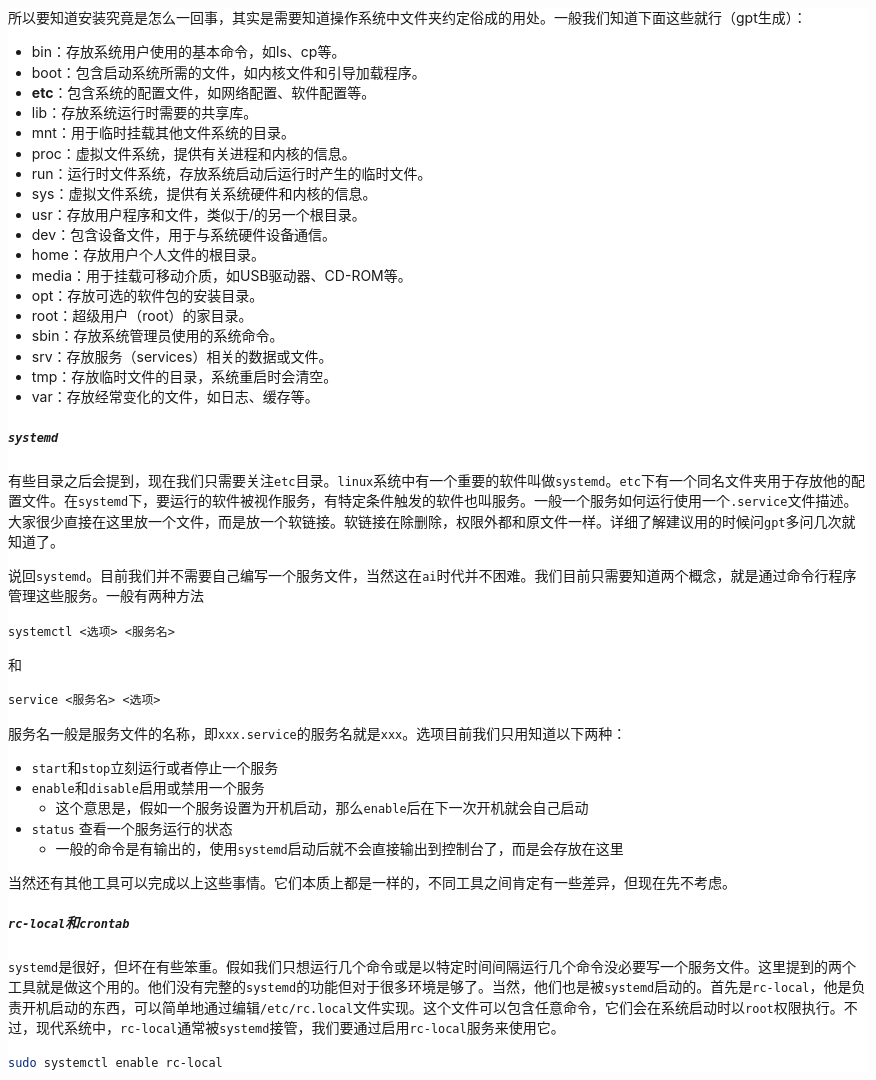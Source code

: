 所以要知道安装究竟是怎么一回事，其实是需要知道操作系统中文件夹约定俗成的用处。一般我们知道下面这些就行（gpt生成）：

* bin：存放系统用户使用的基本命令，如ls、cp等。
* boot：包含启动系统所需的文件，如内核文件和引导加载程序。
* **etc**：包含系统的配置文件，如网络配置、软件配置等。
* lib：存放系统运行时需要的共享库。
* mnt：用于临时挂载其他文件系统的目录。
* proc：虚拟文件系统，提供有关进程和内核的信息。
* run：运行时文件系统，存放系统启动后运行时产生的临时文件。
* sys：虚拟文件系统，提供有关系统硬件和内核的信息。
* usr：存放用户程序和文件，类似于/的另一个根目录。
* dev：包含设备文件，用于与系统硬件设备通信。
* home：存放用户个人文件的根目录。
* media：用于挂载可移动介质，如USB驱动器、CD-ROM等。
* opt：存放可选的软件包的安装目录。
* root：超级用户（root）的家目录。
* sbin：存放系统管理员使用的系统命令。
* srv：存放服务（services）相关的数据或文件。
* tmp：存放临时文件的目录，系统重启时会清空。
* var：存放经常变化的文件，如日志、缓存等。

##### `systemd`

有些目录之后会提到，现在我们只需要关注`etc`目录。`linux`系统中有一个重要的软件叫做`systemd`。`etc`下有一个同名文件夹用于存放他的配置文件。在`systemd`下，要运行的软件被视作服务，有特定条件触发的软件也叫服务。一般一个服务如何运行使用一个`.service`文件描述。大家很少直接在这里放一个文件，而是放一个软链接。软链接在除删除，权限外都和原文件一样。详细了解建议用的时候问`gpt`多问几次就知道了。

说回`systemd`。目前我们并不需要自己编写一个服务文件，当然这在`ai`时代并不困难。我们目前只需要知道两个概念，就是通过命令行程序管理这些服务。一般有两种方法

```shell
systemctl <选项> <服务名>
```

和

```shell
service <服务名> <选项>
```

服务名一般是服务文件的名称，即`xxx.service`的服务名就是`xxx`。选项目前我们只用知道以下两种：

* `start`和`stop`立刻运行或者停止一个服务
* `enable`和`disable`启用或禁用一个服务
  * 这个意思是，假如一个服务设置为开机启动，那么`enable`后在下一次开机就会自己启动
* `status` 查看一个服务运行的状态
  * 一般的命令是有输出的，使用`systemd`启动后就不会直接输出到控制台了，而是会存放在这里

当然还有其他工具可以完成以上这些事情。它们本质上都是一样的，不同工具之间肯定有一些差异，但现在先不考虑。

##### `rc-local`和`crontab`

`systemd`是很好，但坏在有些笨重。假如我们只想运行几个命令或是以特定时间间隔运行几个命令没必要写一个服务文件。这里提到的两个工具就是做这个用的。他们没有完整的`systemd`的功能但对于很多环境是够了。当然，他们也是被`systemd`启动的。首先是`rc-local`，他是负责开机启动的东西，可以简单地通过编辑`/etc/rc.local`文件实现。这个文件可以包含任意命令，它们会在系统启动时以`root`权限执行。不过，现代系统中，`rc-local`通常被`systemd`接管，我们要通过启用`rc-local`服务来使用它。

```bash
sudo systemctl enable rc-local
```
